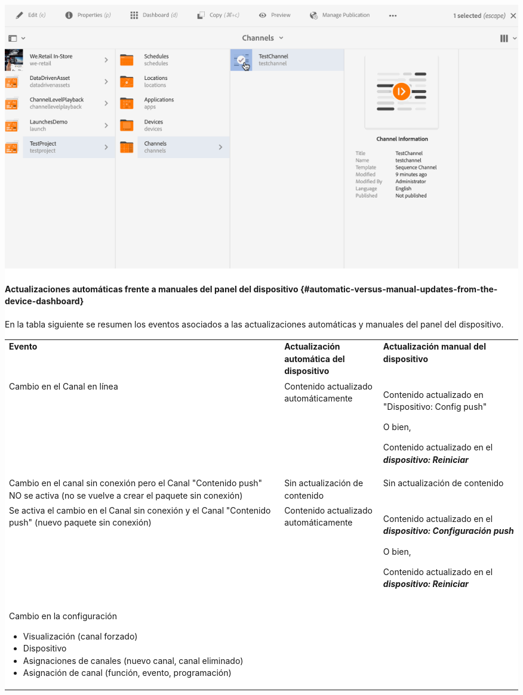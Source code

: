 ![dashboard2](assets/dashboard2.gif)

#### Actualizaciones automáticas frente a manuales del panel del dispositivo {#automatic-versus-manual-updates-from-the-device-dashboard}

En la tabla siguiente se resumen los eventos asociados a las actualizaciones automáticas y manuales del panel del dispositivo.

<table>
 <tbody>
  <tr>
   <td><strong>Evento</strong></td>
   <td><strong>Actualización automática del dispositivo</strong></td>
   <td><strong>Actualización manual del dispositivo</strong></td>
  </tr>
  <tr>
   <td>Cambio en el Canal en línea</td>
   <td>Contenido actualizado automáticamente</td>
   <td><p>Contenido actualizado en "Dispositivo: Config push"</p> <p>O bien,</p> <p>Contenido actualizado en el <strong><i>dispositivo: Reiniciar</i></strong></p> </td>
  </tr>
  <tr>
   <td>Cambio en el canal sin conexión pero el Canal "Contenido push" NO se activa (no se vuelve a crear el paquete sin conexión)</td>
   <td>Sin actualización de contenido</td>
   <td>Sin actualización de contenido</td>
  </tr>
  <tr>
   <td>Se activa el cambio en el Canal sin conexión y el Canal "Contenido push" (nuevo paquete sin conexión)</td>
   <td>Contenido actualizado automáticamente</td>
   <td><p>Contenido actualizado en el <strong><i>dispositivo: Configuración push</i></strong></p> <p>O bien,</p> <p>Contenido actualizado en el <strong><i>dispositivo: Reiniciar</i></strong></p> </td>
  </tr>
  <tr>
   <td><p>Cambio en la configuración</p>
    <ul>
     <li>Visualización (canal forzado)</li>
     <li>Dispositivo</li>
     <li>Asignaciones de canales (nuevo canal, canal eliminado)</li>
     <li>Asignación de canal (función, evento, programación)</li>